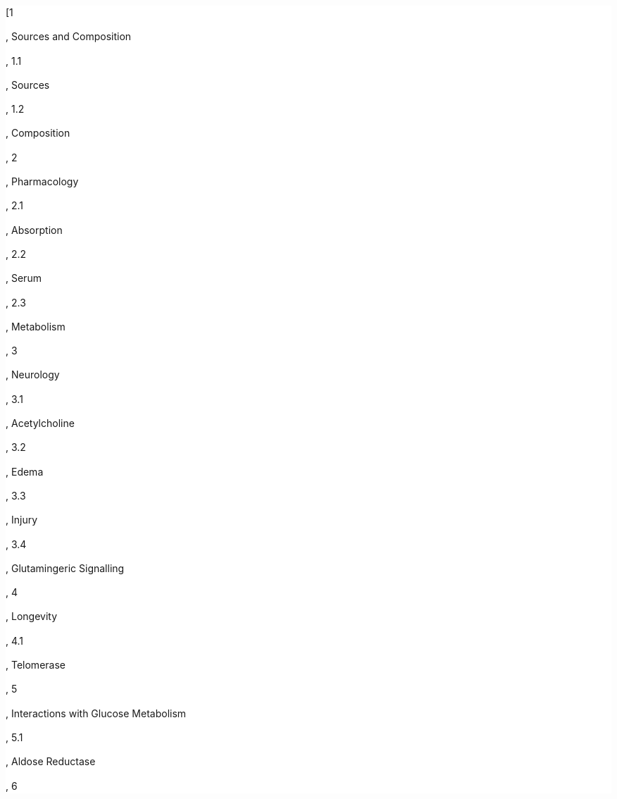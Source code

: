 [1

, Sources and Composition

, 1.1

, Sources

, 1.2

, Composition

, 2

, Pharmacology

, 2.1

, Absorption

, 2.2

, Serum

, 2.3

, Metabolism

, 3

, Neurology

, 3.1

, Acetylcholine

, 3.2

, Edema

, 3.3

, Injury

, 3.4

, Glutamingeric Signalling

, 4

, Longevity

, 4.1

, Telomerase

, 5

, Interactions with Glucose Metabolism

, 5.1

, Aldose Reductase

, 6
